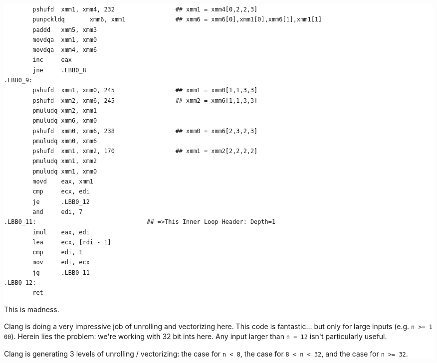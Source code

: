```assembly
        pshufd  xmm1, xmm4, 232                 ## xmm1 = xmm4[0,2,2,3]
        punpckldq       xmm6, xmm1              ## xmm6 = xmm6[0],xmm1[0],xmm6[1],xmm1[1]
        paddd   xmm5, xmm3
        movdqa  xmm1, xmm0
        movdqa  xmm4, xmm6
        inc     eax
        jne     .LBB0_8
.LBB0_9:
        pshufd  xmm1, xmm0, 245                 ## xmm1 = xmm0[1,1,3,3]
        pshufd  xmm2, xmm6, 245                 ## xmm2 = xmm6[1,1,3,3]
        pmuludq xmm2, xmm1
        pmuludq xmm6, xmm0
        pshufd  xmm0, xmm6, 238                 ## xmm0 = xmm6[2,3,2,3]
        pmuludq xmm0, xmm6
        pshufd  xmm1, xmm2, 170                 ## xmm1 = xmm2[2,2,2,2]
        pmuludq xmm1, xmm2
        pmuludq xmm1, xmm0
        movd    eax, xmm1
        cmp     ecx, edi
        je      .LBB0_12
        and     edi, 7
.LBB0_11:                               ## =>This Inner Loop Header: Depth=1
        imul    eax, edi
        lea     ecx, [rdi - 1]
        cmp     edi, 1
        mov     edi, ecx
        jg      .LBB0_11
.LBB0_12:
        ret
```

This is madness.

Clang is doing a very impressive job of unrolling and vectorizing here. This code is fantastic...
but only for large inputs (e.g. `n >= 100`). Herein lies the problem: we're working with 32 bit ints
here. Any input larger than `n = 12` isn't particularly useful.

Clang is generating 3 levels of unrolling / vectorizing: the case for `n < 8`, the case for
`8 < n < 32`, and the case for `n >= 32`.
